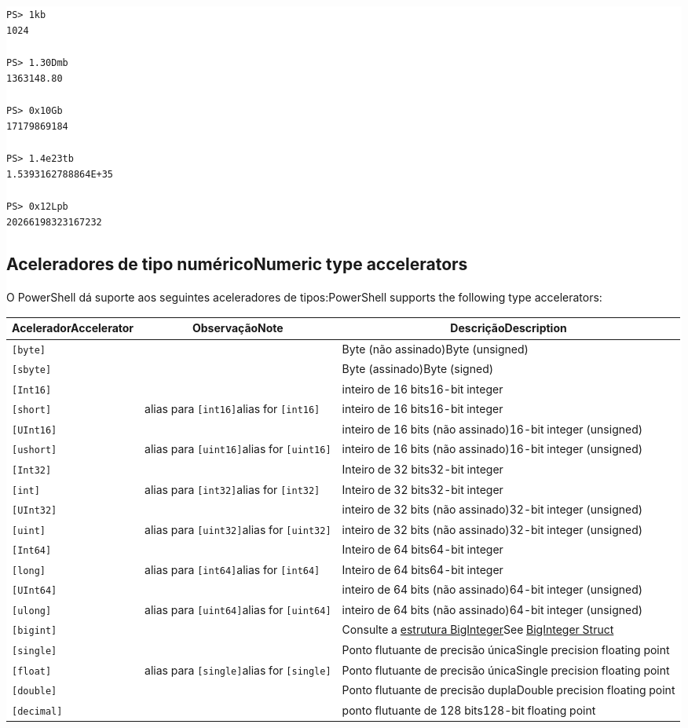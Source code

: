 ```
PS> 1kb
1024

PS> 1.30Dmb
1363148.80

PS> 0x10Gb
17179869184

PS> 1.4e23tb
1.5393162788864E+35

PS> 0x12Lpb
20266198323167232
```

## <a name="numeric-type-accelerators"></a><span data-ttu-id="c7628-199">Aceleradores de tipo numérico</span><span class="sxs-lookup"><span data-stu-id="c7628-199">Numeric type accelerators</span></span>

<span data-ttu-id="c7628-200">O PowerShell dá suporte aos seguintes aceleradores de tipos:</span><span class="sxs-lookup"><span data-stu-id="c7628-200">PowerShell supports the following type accelerators:</span></span>

| <span data-ttu-id="c7628-201">Acelerador</span><span class="sxs-lookup"><span data-stu-id="c7628-201">Accelerator</span></span> |         <span data-ttu-id="c7628-202">Observação</span><span class="sxs-lookup"><span data-stu-id="c7628-202">Note</span></span>         |           <span data-ttu-id="c7628-203">Descrição</span><span class="sxs-lookup"><span data-stu-id="c7628-203">Description</span></span>            |
| ----------- | -------------------- | -------------------------------- |
| `[byte]`    |                      | <span data-ttu-id="c7628-204">Byte (não assinado)</span><span class="sxs-lookup"><span data-stu-id="c7628-204">Byte (unsigned)</span></span>                  |
| `[sbyte]`   |                      | <span data-ttu-id="c7628-205">Byte (assinado)</span><span class="sxs-lookup"><span data-stu-id="c7628-205">Byte (signed)</span></span>                    |
| `[Int16]`   |                      | <span data-ttu-id="c7628-206">inteiro de 16 bits</span><span class="sxs-lookup"><span data-stu-id="c7628-206">16-bit integer</span></span>                   |
| `[short]`   | <span data-ttu-id="c7628-207">alias para `[int16]`</span><span class="sxs-lookup"><span data-stu-id="c7628-207">alias for `[int16]`</span></span>  | <span data-ttu-id="c7628-208">inteiro de 16 bits</span><span class="sxs-lookup"><span data-stu-id="c7628-208">16-bit integer</span></span>                   |
| `[UInt16]`  |                      | <span data-ttu-id="c7628-209">inteiro de 16 bits (não assinado)</span><span class="sxs-lookup"><span data-stu-id="c7628-209">16-bit integer (unsigned)</span></span>        |
| `[ushort]`  | <span data-ttu-id="c7628-210">alias para `[uint16]`</span><span class="sxs-lookup"><span data-stu-id="c7628-210">alias for `[uint16]`</span></span> | <span data-ttu-id="c7628-211">inteiro de 16 bits (não assinado)</span><span class="sxs-lookup"><span data-stu-id="c7628-211">16-bit integer (unsigned)</span></span>        |
| `[Int32]`   |                      | <span data-ttu-id="c7628-212">Inteiro de 32 bits</span><span class="sxs-lookup"><span data-stu-id="c7628-212">32-bit integer</span></span>                   |
| `[int]`     | <span data-ttu-id="c7628-213">alias para `[int32]`</span><span class="sxs-lookup"><span data-stu-id="c7628-213">alias for `[int32]`</span></span>  | <span data-ttu-id="c7628-214">Inteiro de 32 bits</span><span class="sxs-lookup"><span data-stu-id="c7628-214">32-bit integer</span></span>                   |
| `[UInt32]`  |                      | <span data-ttu-id="c7628-215">inteiro de 32 bits (não assinado)</span><span class="sxs-lookup"><span data-stu-id="c7628-215">32-bit integer (unsigned)</span></span>        |
| `[uint]`    | <span data-ttu-id="c7628-216">alias para `[uint32]`</span><span class="sxs-lookup"><span data-stu-id="c7628-216">alias for `[uint32]`</span></span> | <span data-ttu-id="c7628-217">inteiro de 32 bits (não assinado)</span><span class="sxs-lookup"><span data-stu-id="c7628-217">32-bit integer (unsigned)</span></span>        |
| `[Int64]`   |                      | <span data-ttu-id="c7628-218">Inteiro de 64 bits</span><span class="sxs-lookup"><span data-stu-id="c7628-218">64-bit integer</span></span>                   |
| `[long]`    | <span data-ttu-id="c7628-219">alias para `[int64]`</span><span class="sxs-lookup"><span data-stu-id="c7628-219">alias for `[int64]`</span></span>  | <span data-ttu-id="c7628-220">Inteiro de 64 bits</span><span class="sxs-lookup"><span data-stu-id="c7628-220">64-bit integer</span></span>                   |
| `[UInt64]`  |                      | <span data-ttu-id="c7628-221">inteiro de 64 bits (não assinado)</span><span class="sxs-lookup"><span data-stu-id="c7628-221">64-bit integer (unsigned)</span></span>        |
| `[ulong]`   | <span data-ttu-id="c7628-222">alias para `[uint64]`</span><span class="sxs-lookup"><span data-stu-id="c7628-222">alias for `[uint64]`</span></span> | <span data-ttu-id="c7628-223">inteiro de 64 bits (não assinado)</span><span class="sxs-lookup"><span data-stu-id="c7628-223">64-bit integer (unsigned)</span></span>        |
| `[bigint]`  |                      | <span data-ttu-id="c7628-224">Consulte a [estrutura BigInteger][bigint]</span><span class="sxs-lookup"><span data-stu-id="c7628-224">See [BigInteger Struct][bigint]</span></span>  |
| `[single]`  |                      | <span data-ttu-id="c7628-225">Ponto flutuante de precisão única</span><span class="sxs-lookup"><span data-stu-id="c7628-225">Single precision floating point</span></span>  |
| `[float]`   | <span data-ttu-id="c7628-226">alias para `[single]`</span><span class="sxs-lookup"><span data-stu-id="c7628-226">alias for `[single]`</span></span> | <span data-ttu-id="c7628-227">Ponto flutuante de precisão única</span><span class="sxs-lookup"><span data-stu-id="c7628-227">Single precision floating point</span></span>  |
| `[double]`  |                      | <span data-ttu-id="c7628-228">Ponto flutuante de precisão dupla</span><span class="sxs-lookup"><span data-stu-id="c7628-228">Double precision floating point</span></span>  |
| `[decimal]` |                      | <span data-ttu-id="c7628-229">ponto flutuante de 128 bits</span><span class="sxs-lookup"><span data-stu-id="c7628-229">128-bit floating point</span></span>           |


[bigint]: /dotnet/api/system.numerics.biginteger?view=netcore-2.2